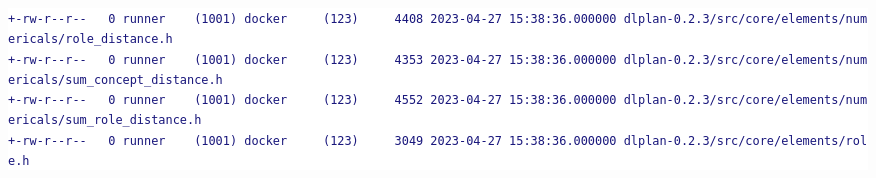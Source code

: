 ```diff
+-rw-r--r--   0 runner    (1001) docker     (123)     4408 2023-04-27 15:38:36.000000 dlplan-0.2.3/src/core/elements/numericals/role_distance.h
+-rw-r--r--   0 runner    (1001) docker     (123)     4353 2023-04-27 15:38:36.000000 dlplan-0.2.3/src/core/elements/numericals/sum_concept_distance.h
+-rw-r--r--   0 runner    (1001) docker     (123)     4552 2023-04-27 15:38:36.000000 dlplan-0.2.3/src/core/elements/numericals/sum_role_distance.h
+-rw-r--r--   0 runner    (1001) docker     (123)     3049 2023-04-27 15:38:36.000000 dlplan-0.2.3/src/core/elements/role.h
